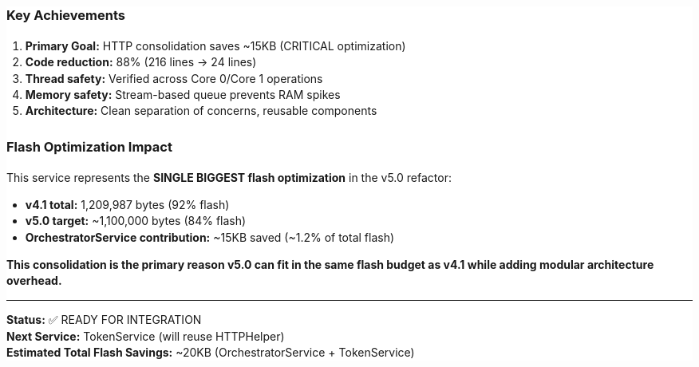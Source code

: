 ### Key Achievements

1. **Primary Goal:** HTTP consolidation saves ~15KB (CRITICAL optimization)
2. **Code reduction:** 88% (216 lines → 24 lines)
3. **Thread safety:** Verified across Core 0/Core 1 operations
4. **Memory safety:** Stream-based queue prevents RAM spikes
5. **Architecture:** Clean separation of concerns, reusable components

### Flash Optimization Impact

This service represents the **SINGLE BIGGEST flash optimization** in the v5.0 refactor:

- **v4.1 total:** 1,209,987 bytes (92% flash)
- **v5.0 target:** ~1,100,000 bytes (84% flash)
- **OrchestratorService contribution:** ~15KB saved (~1.2% of total flash)

**This consolidation is the primary reason v5.0 can fit in the same flash budget as v4.1 while adding modular architecture overhead.**

---

**Status:** ✅ READY FOR INTEGRATION  
**Next Service:** TokenService (will reuse HTTPHelper)  
**Estimated Total Flash Savings:** ~20KB (OrchestratorService + TokenService)

